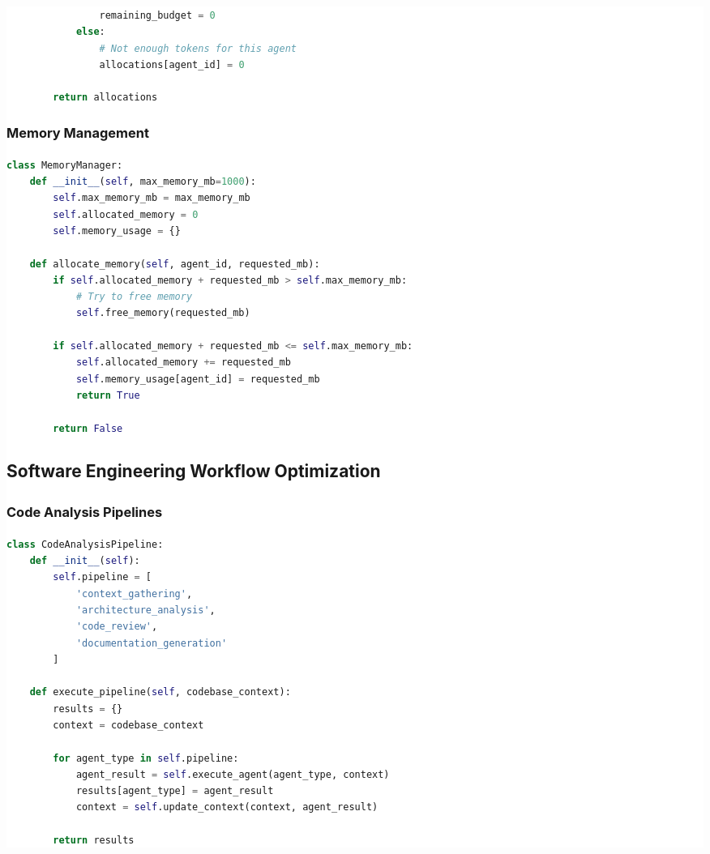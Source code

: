 ```python
                remaining_budget = 0
            else:
                # Not enough tokens for this agent
                allocations[agent_id] = 0

        return allocations
```

### Memory Management

```python
class MemoryManager:
    def __init__(self, max_memory_mb=1000):
        self.max_memory_mb = max_memory_mb
        self.allocated_memory = 0
        self.memory_usage = {}

    def allocate_memory(self, agent_id, requested_mb):
        if self.allocated_memory + requested_mb > self.max_memory_mb:
            # Try to free memory
            self.free_memory(requested_mb)

        if self.allocated_memory + requested_mb <= self.max_memory_mb:
            self.allocated_memory += requested_mb
            self.memory_usage[agent_id] = requested_mb
            return True

        return False
```

## Software Engineering Workflow Optimization

### Code Analysis Pipelines

```python
class CodeAnalysisPipeline:
    def __init__(self):
        self.pipeline = [
            'context_gathering',
            'architecture_analysis',
            'code_review',
            'documentation_generation'
        ]

    def execute_pipeline(self, codebase_context):
        results = {}
        context = codebase_context

        for agent_type in self.pipeline:
            agent_result = self.execute_agent(agent_type, context)
            results[agent_type] = agent_result
            context = self.update_context(context, agent_result)

        return results
```

